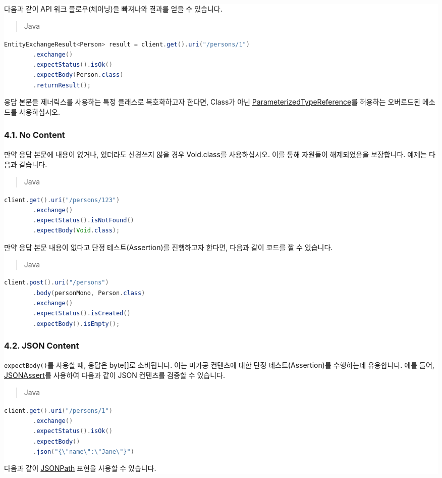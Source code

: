 다음과 같이 API 워크 플로우(체이닝)을 빠져나와 결과를 얻을 수 있습니다.

> Java

```java
EntityExchangeResult<Person> result = client.get().uri("/persons/1")         
        .exchange()
        .expectStatus().isOk()
        .expectBody(Person.class)
        .returnResult();
```

응답 본문을 제너릭스를 사용하는 특정 클래스로 복호화하고자 한다면, Class<T>가 아닌 [ParameterizedTypeReference](https://docs.spring.io/spring-framework/docs/5.2.9.RELEASE/javadoc-api/org/springframework/core/ParameterizedTypeReference.html)를 허용하는 오버로드된 메소드를 사용하십시오.

### 4.1. No Content

만약 응답 본문에 내용이 없거나, 있더라도 신경쓰지 않을 경우 Void.class를 사용하십시오. 이를 통해 자원들이 해제되었음을 보장합니다. 예제는 다음과 같습니다.

> Java

```java
client.get().uri("/persons/123")
        .exchange()
        .expectStatus().isNotFound()
        .expectBody(Void.class);
```

만약 응답 본문 내용이 없다고 단정 테스트(Assertion)를 진행하고자 한다면, 다음과 같이 코드를 짤 수 있습니다.

> Java

```java
client.post().uri("/persons")
        .body(personMono, Person.class)
        .exchange()
        .expectStatus().isCreated()
        .expectBody().isEmpty();
```

### 4.2. JSON Content

``expectBody()``를 사용할 때, 응답은 byte[]로 소비됩니다. 이는 미가공 컨텐츠에 대한 단정 테스트(Assertion)를 수행하는데 유용합니다. 예를 들어, [JSONAssert](https://jsonassert.skyscreamer.org/)를 사용하여 다음과 같이 JSON 컨텐츠를 검증할 수 있습니다.

> Java

```java
client.get().uri("/persons/1")
        .exchange()
        .expectStatus().isOk()
        .expectBody()
        .json("{\"name\":\"Jane\"}")
```

다음과 같이 [JSONPath](https://github.com/json-path/JsonPath) 표현을 사용할 수 있습니다.

